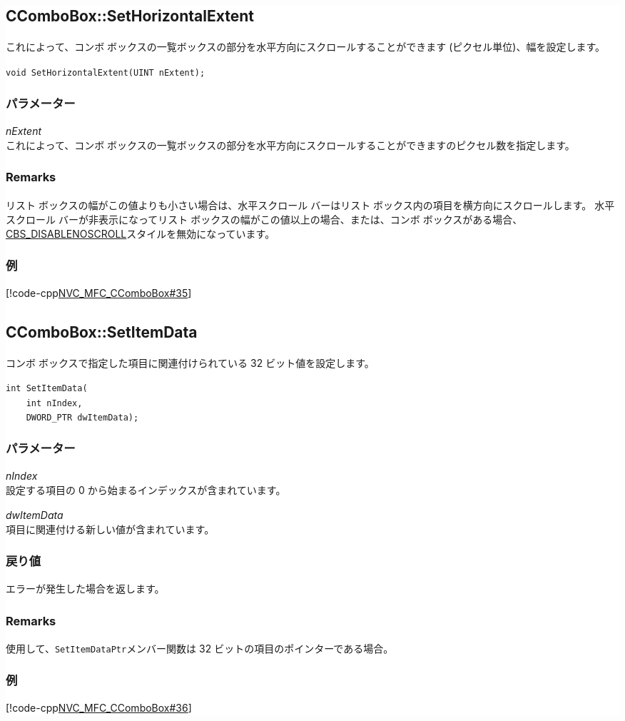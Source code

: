 ##  <a name="sethorizontalextent"></a>  CComboBox::SetHorizontalExtent

これによって、コンボ ボックスの一覧ボックスの部分を水平方向にスクロールすることができます (ピクセル単位)、幅を設定します。

```
void SetHorizontalExtent(UINT nExtent);
```

### <a name="parameters"></a>パラメーター

*nExtent*<br/>
これによって、コンボ ボックスの一覧ボックスの部分を水平方向にスクロールすることができますのピクセル数を指定します。

### <a name="remarks"></a>Remarks

リスト ボックスの幅がこの値よりも小さい場合は、水平スクロール バーはリスト ボックス内の項目を横方向にスクロールします。 水平スクロール バーが非表示になってリスト ボックスの幅がこの値以上の場合、または、コンボ ボックスがある場合、 [CBS_DISABLENOSCROLL](../../mfc/reference/styles-used-by-mfc.md#combo-box-styles)スタイルを無効になっています。

### <a name="example"></a>例

[!code-cpp[NVC_MFC_CComboBox#35](../../mfc/reference/codesnippet/cpp/ccombobox-class_37.cpp)]

##  <a name="setitemdata"></a>  CComboBox::SetItemData

コンボ ボックスで指定した項目に関連付けられている 32 ビット値を設定します。

```
int SetItemData(
    int nIndex,
    DWORD_PTR dwItemData);
```

### <a name="parameters"></a>パラメーター

*nIndex*<br/>
設定する項目の 0 から始まるインデックスが含まれています。

*dwItemData*<br/>
項目に関連付ける新しい値が含まれています。

### <a name="return-value"></a>戻り値

エラーが発生した場合を返します。

### <a name="remarks"></a>Remarks

使用して、`SetItemDataPtr`メンバー関数は 32 ビットの項目のポインターである場合。

### <a name="example"></a>例

[!code-cpp[NVC_MFC_CComboBox#36](../../mfc/reference/codesnippet/cpp/ccombobox-class_38.cpp)]
